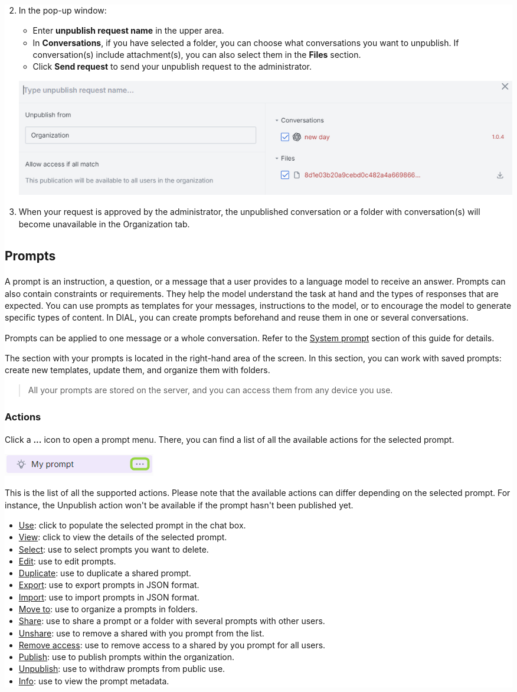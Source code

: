 2. In the pop-up window:
   * Enter **unpublish request name** in the upper area.
   * In **Conversations**, if you have selected a folder, you can choose what conversations you want to unpublish. If conversation(s) include attachment(s), you can also select them in the **Files** section.
   * Click **Send request** to send your unpublish request to the administrator.
  
   ![](./img/unpublish-request.png)

3. When your request is approved by the administrator, the unpublished conversation or a folder with conversation(s) will become unavailable in the Organization tab.
   
## Prompts

A prompt is an instruction, a question, or a message that a user provides to a language model to receive an answer. Prompts can also contain constraints or requirements. They help the model understand the task at hand and the types of responses that are expected. 
You can use prompts as templates for your messages, instructions to the model, or to encourage the model to generate specific types of content. 
In DIAL, you can create prompts beforehand and reuse them in one or several conversations.

Prompts can be applied to one message or a whole conversation. Refer to the [System prompt](#system-prompt) section of this guide for details.

The section with your prompts is located in the right-hand area of the screen. In this section, you can work with saved prompts: create new templates, update them, and organize them with folders. 

> All your prompts are stored on the server, and you can access them from any device you use.

### Actions

Click a **...** icon to open a prompt menu. There, you can find a list of all the available actions for the selected prompt.

![](./img/prompt-menu.png)

This is the list of all the supported actions. Please note that the available actions can differ depending on the selected prompt. For instance, the Unpublish action won't be available if the prompt hasn't been published yet.

- [Use](#use): click to populate the selected prompt in the chat box.
- [View](#view): click to view the details of the selected prompt.
- [Select](#select-to-delete-1): use to select prompts you want to delete.
- [Edit](#create-1): use to edit prompts. 
- [Duplicate](#duplicate-1): use to duplicate a shared prompt.
- [Export](#export-import): use to export prompts in JSON format.
- [Import](#export-import): use to import prompts in JSON format.
- [Move to](#arrange-1): use to organize a prompts in folders.
- [Share](#share-1): use to share a prompt or a folder with several prompts with other users.
- [Unshare](#unshare-1): use to remove a shared with you prompt from the list.
- [Remove access](#remove-access-1): use to remove access to a shared by you prompt for all users.
- [Publish](#publish-1): use to publish prompts within the organization.
- [Unpublish](#unpublish-1): use to withdraw prompts from public use.
- [Info](#info-1): use to view the prompt metadata. 